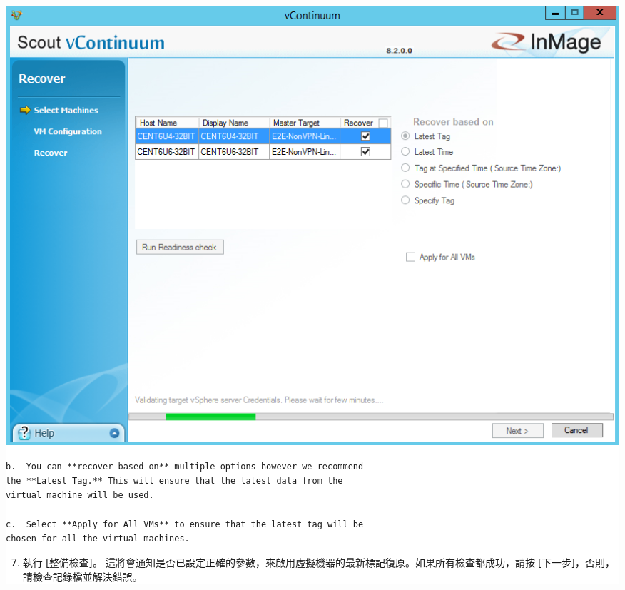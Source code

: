 ![](./media/site-recovery-failback-azure-to-vmware/image38.png)

	b.  You can **recover based on** multiple options however we recommend
    the **Latest Tag.** This will ensure that the latest data from the
    virtual machine will be used.

	c.  Select **Apply for All VMs** to ensure that the latest tag will be
    chosen for all the virtual machines.


7.  執行 [整備檢查]。 這將會通知是否已設定正確的參數，來啟用虛擬機器的最新標記復原。如果所有檢查都成功，請按 [下一步]，否則，請檢查記錄檔並解決錯誤。
